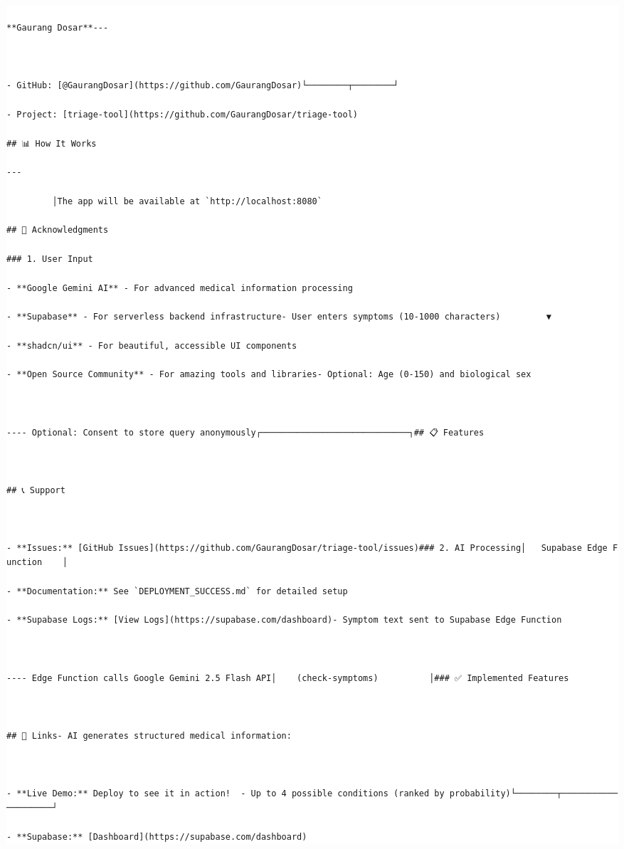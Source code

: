 ``````

**Gaurang Dosar**---



- GitHub: [@GaurangDosar](https://github.com/GaurangDosar)└────────┬────────┘

- Project: [triage-tool](https://github.com/GaurangDosar/triage-tool)

## 📊 How It Works

---

         │The app will be available at `http://localhost:8080`

## 🙏 Acknowledgments

### 1. User Input

- **Google Gemini AI** - For advanced medical information processing

- **Supabase** - For serverless backend infrastructure- User enters symptoms (10-1000 characters)         ▼

- **shadcn/ui** - For beautiful, accessible UI components

- **Open Source Community** - For amazing tools and libraries- Optional: Age (0-150) and biological sex



---- Optional: Consent to store query anonymously┌─────────────────────────────┐## 📋 Features



## 📞 Support



- **Issues:** [GitHub Issues](https://github.com/GaurangDosar/triage-tool/issues)### 2. AI Processing│   Supabase Edge Function    │

- **Documentation:** See `DEPLOYMENT_SUCCESS.md` for detailed setup

- **Supabase Logs:** [View Logs](https://supabase.com/dashboard)- Symptom text sent to Supabase Edge Function



---- Edge Function calls Google Gemini 2.5 Flash API│    (check-symptoms)          │### ✅ Implemented Features



## 🔗 Links- AI generates structured medical information:



- **Live Demo:** Deploy to see it in action!  - Up to 4 possible conditions (ranked by probability)└────────┬────────────────────┘

- **Supabase:** [Dashboard](https://supabase.com/dashboard)

``````